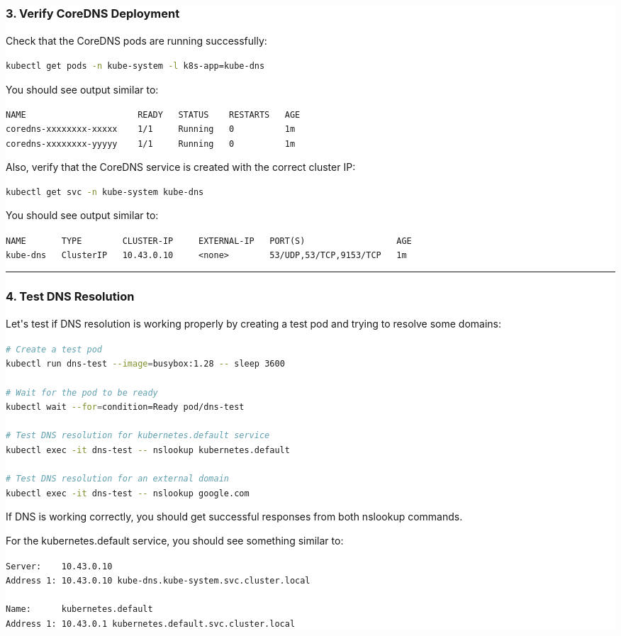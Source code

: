 ### 3. Verify CoreDNS Deployment

Check that the CoreDNS pods are running successfully:

```bash
kubectl get pods -n kube-system -l k8s-app=kube-dns
```

You should see output similar to:

```
NAME                      READY   STATUS    RESTARTS   AGE
coredns-xxxxxxxx-xxxxx    1/1     Running   0          1m
coredns-xxxxxxxx-yyyyy    1/1     Running   0          1m
```

Also, verify that the CoreDNS service is created with the correct cluster IP:

```bash
kubectl get svc -n kube-system kube-dns
```

You should see output similar to:

```
NAME       TYPE        CLUSTER-IP     EXTERNAL-IP   PORT(S)                  AGE
kube-dns   ClusterIP   10.43.0.10     <none>        53/UDP,53/TCP,9153/TCP   1m
```

---

### 4. Test DNS Resolution

Let's test if DNS resolution is working properly by creating a test pod and trying to resolve some domains:

```bash
# Create a test pod
kubectl run dns-test --image=busybox:1.28 -- sleep 3600

# Wait for the pod to be ready
kubectl wait --for=condition=Ready pod/dns-test

# Test DNS resolution for kubernetes.default service
kubectl exec -it dns-test -- nslookup kubernetes.default

# Test DNS resolution for an external domain
kubectl exec -it dns-test -- nslookup google.com
```

If DNS is working correctly, you should get successful responses from both nslookup commands.

For the kubernetes.default service, you should see something similar to:

```
Server:    10.43.0.10
Address 1: 10.43.0.10 kube-dns.kube-system.svc.cluster.local

Name:      kubernetes.default
Address 1: 10.43.0.1 kubernetes.default.svc.cluster.local
```
